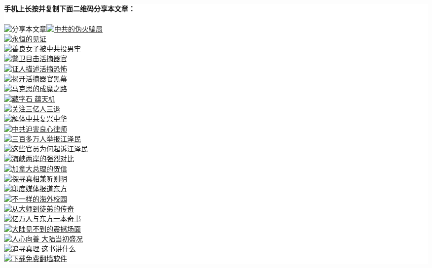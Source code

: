<strong>手机上长按并复制下面二维码分享本文章：</strong><br><br><img src="https://quickchart.io/qr?size=256&text=https://github.com/1992513/djy/blob/master/gb/25/7/8/n14547423.md%231" title="分享本文章"></td><td VALIGN=TOP><a href="https://github.com/1992513/djy/blob/master/gb/16/1/21/n4622075.md?dfh#1" target="_blank"><img src="https://raw.githubusercontent.com/1992513/djy/master/gb/300/wei-f1.jpg" title="中共的伪火骗局"  alt="中共的伪火骗局"></a><br><a href="https://github.com/1992513/www/blob/master/README.md?dfh#9" target="_blank"><img src="https://raw.githubusercontent.com/1992513/djy/master/gb/300/yong-h.jpg" title="永恒的见证"  alt="永恒的见证"></a><br><a href="https://github.com/1992513/djy/blob/master/gb/13/9/29/n3974789.md?dfh#1" target="_blank"><img src="https://raw.githubusercontent.com/1992513/djy/master/gb/300/shang-lnz.jpg" title="善良女子被中共投男牢"  alt="善良女子被中共投男牢"></a><br><a href="https://github.com/1992513/djy/blob/master/gb/16/3/16/n4663449.md?dfh#1" target="_blank"><img src="https://raw.githubusercontent.com/1992513/djy/master/gb/300/huo-z3.jpg" title="警卫目击活摘器官"  alt="警卫目击活摘器官"></a><br><a href="https://github.com/1992513/djy/blob/master/gb/16/8/7/n8177641.md?dfh#1" target="_blank"><img src="https://raw.githubusercontent.com/1992513/djy/master/gb/300/huo-z4.jpg" title="证人描述活摘恐怖"  alt="证人描述活摘恐怖"></a><br><a href="https://github.com/1992513/djy/blob/master/gb/10/4/19/n2881569.md?dfh#1" target="_blank"><img src="https://raw.githubusercontent.com/1992513/djy/master/gb/300/huo-z1.jpg" title="揭开活摘器官黑幕"  alt="揭开活摘器官黑幕"></a><br><a href="https://github.com/1992513/djy/blob/master/gb/10/11/7/n3077476.md?dfh#1" target="_blank"><img src="https://raw.githubusercontent.com/1992513/djy/master/gb/300/ma-ks.jpg" title="马克思的成魔之路"  alt="马克思的成魔之路"></a><br><a href="https://github.com/1992513/djy/blob/master/gb/14/6/9/n4173977.md?dfh#1" target="_blank"><img src="https://raw.githubusercontent.com/1992513/djy/master/gb/300/chang-zs.jpg" title="藏字石 蕴天机"  alt="藏字石 蕴天机"></a><br><a href="https://github.com/1992513/djy/blob/master/gb/18/5/10/n10381511.md?dfh#1" target="_blank"><img src="https://raw.githubusercontent.com/1992513/djy/master/gb/300/st1.jpg" title="关注三亿人三退"  alt="关注三亿人三退"></a><br><a href="https://github.com/1992513/djy/blob/master/gb/18/3/21/n10237682.md?dfh#1" target="_blank"><img src="https://raw.githubusercontent.com/1992513/djy/master/gb/300/jie-t.jpg" title="解体中共复兴中华"  alt="解体中共复兴中华"></a><br><a href="https://github.com/1992513/djy/blob/master/gb/9/2/9/n2422991.md?dfh#1" target="_blank"><img src="https://raw.githubusercontent.com/1992513/djy/master/gb/300/gao-zs.jpg" title="中共迫害良心律师"  alt="中共迫害良心律师"></a><br><a href="https://github.com/1992513/djy/blob/master/gb/18/12/9/n10900044.md?dfh#1" target="_blank"><img src="https://raw.githubusercontent.com/1992513/djy/master/gb/300/sj1.jpg" title="三百多万人举报江泽民"  alt="三百多万人举报江泽民"></a><br><a href="https://github.com/1992513/djy/blob/master/gb/18/8/28/n10672014.md?dfh#1" target="_blank"><img src="https://raw.githubusercontent.com/1992513/djy/master/gb/300/sj2.jpg" title="这些官员为何起诉江泽民"  alt="这些官员为何起诉江泽民"></a><br><a href="https://github.com/1992513/djy/blob/master/gb/8/12/18/n2367165.md?dfh#1" target="_blank"><img src="https://raw.githubusercontent.com/1992513/djy/master/gb/300/liangan.jpg" title="海峡两岸的强烈对比"  alt="海峡两岸的强烈对比"></a><br><a href="https://github.com/1992513/djy/blob/master/gb/15/12/10/n4593139.md?dfh#1" target="_blank"><img src="https://raw.githubusercontent.com/1992513/djy/master/gb/300/jia-ndzl.jpg" title="加拿大总理的贺信"  alt="加拿大总理的贺信"></a><br><a href="https://github.com/1992513/djy/blob/master/gb/11/6/17/n3289382.md?dfh#1" target="_blank"><img src="https://raw.githubusercontent.com/1992513/djy/master/gb/300/xiao-wd.jpg" title="探寻真相兼听则明"  alt="探寻真相兼听则明"></a><br><a href="https://github.com/1992513/djy/blob/master/gb/18/10/27/n10812623.md?dfh#1" target="_blank"><img src="https://raw.githubusercontent.com/1992513/djy/master/gb/300/yindu.jpg" title="印度媒体报道东方"  alt="印度媒体报道东方"></a><br><a href="https://github.com/1992513/djy/blob/master/gb/18/6/9/n10469652.md?dfh#1" target="_blank"><img src="https://raw.githubusercontent.com/1992513/djy/master/gb/300/xie-j.jpg" title="不一样的海外校园"  alt="不一样的海外校园"></a><br><a href="https://github.com/1992513/djy/blob/master/gb/7/4/5/n1669415.md?dfh#1" target="_blank"><img src="https://raw.githubusercontent.com/1992513/djy/master/gb/300/li-up.jpg" title="从大师到徒弟的传奇"  alt="从大师到徒弟的传奇"></a><br><a href="https://github.com/1992513/djy/blob/master/gb/17/5/26/n9191512.md?dfh#1" target="_blank"><img src="https://raw.githubusercontent.com/1992513/djy/master/gb/300/zfl2.jpg" title="亿万人与东方一本奇书"  alt="亿万人与东方一本奇书"></a><br><a href="https://github.com/1992513/djy/blob/master/gb/13/11/27/n4020290.md?dfh#1" target="_blank"><img src="https://raw.githubusercontent.com/1992513/djy/master/gb/300/zhen-h.jpg" title="大陆见不到的震撼场面"  alt="大陆见不到的震撼场面"></a><br><a href="https://github.com/1992513/djy/blob/master/gb/15/7/17/n4482910.md?dfh#1" target="_blank"><img src="https://raw.githubusercontent.com/1992513/djy/master/gb/300/dalu-sk.jpg" title="人心向善 大陆当初盛况"  alt="人心向善 大陆当初盛况"></a><br><a href="https://github.com/1992513/djy/blob/master/gb/19/1/5/n10955468.md?dfh#1" target="_blank"><img src="https://raw.githubusercontent.com/1992513/djy/master/gb/300/zfl1.jpg" title="追寻真理 这书讲什么"  alt="追寻真理 这书讲什么"></a><br><a href="https://github.com/1992513/www/blob/master/README.md?dfh#1" target="_blank"><img src="https://raw.githubusercontent.com/1992513/djy/master/gb/300/fq1.jpg" title="下载免费翻墙软件"  alt="下载免费翻墙软件"></a><br></td></tr></table>
